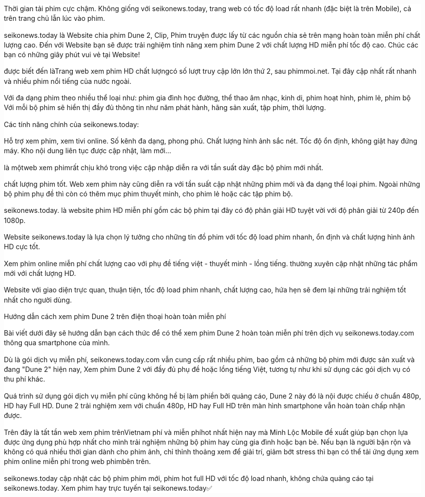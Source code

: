 Thời gian tải phim cực chậm. Không giống với seikonews.today, trang web có tốc độ load rất nhanh (đặc biệt là trên Mobile), cả trên trang chủ lẫn lúc vào phim.

seikonews.today là Website chia phim Dune 2, Clip, Phim truyện được lấy từ các nguồn chia sẻ trên mạng hoàn toàn miễn phí chất lượng cao. Đến với Website bạn sẽ được trải nghiệm tính năng xem phim Dune 2 với chất lượng HD miễn phí tốc độ cao. Chúc các bạn có những giây phút vui vẻ tại Website!

được biết đến làTrang web xem phim HD chất lượngcó số lượt truy cập lớn lớn thứ 2, sau phimmoi.net. Tại đây cập nhất rất nhanh và nhiều phim nổi tiếng của nước ngoài.

Với đa dạng phim theo nhiều thể loại như: phim gia đình học đường, thể thao âm nhạc, kinh di, phim hoạt hình, phim lẻ, phim bộ Với mỗi bộ phim sẽ hiển thị đầy đủ thông tin như năm phát hành, hãng sản xuất, tập phim, thời lượng.

Các tính năng chính của seikonews.today:

Hỗ trợ xem phim, xem tivi online. Số kênh đa dạng, phong phú. Chất lượng hình ảnh sắc nét. Tốc độ ổn định, không giật hay đứng máy. Kho nội dung liên tục được cập nhật, làm mới...

là mộtweb xem phimrất chịu khó trong việc cập nhập diễn ra với tần suất dày đặc bộ phim mới nhất.

chất lượng phim tốt. Web xem phim này cũng diễn ra với tần suất cập nhật những phim mới và đa dạng thể loại phim. Ngoài những bộ phim phụ đề thì còn có thêm mục phim thuyết minh, cho phim lẻ hoặc các tập phim bộ.

seikonews.today. là website phim HD miễn phí gồm các bộ phim tại đây có độ phân giải HD tuyệt vời với độ phân giải từ 240p đến 1080p.

Website seikonews.today là lựa chọn lý tưởng cho những tín đồ phim với tốc độ load phim nhanh, ổn định và chất lượng hình ảnh HD cực tốt.

Xem phim online miễn phí chất lượng cao với phụ đề tiếng việt - thuyết minh - lồng tiếng. thường xuyên cập nhật những tác phẩm mới với chất lượng HD.

Website với giao diện trực quan, thuận tiện, tốc độ load phim nhanh, chất lượng cao, hứa hẹn sẽ đem lại những trải nghiệm tốt nhất cho người dùng.

Hướng dẫn cách xem phim Dune 2 trên điện thoại hoàn toàn miễn phí

Bài viết dưới đây sẽ hướng dẫn bạn cách thức để có thể xem phim Dune 2 hoàn toàn miễn phí trên dịch vụ seikonews.today.com thông qua smartphone của mình.

Dù là gói dịch vụ miễn phí, seikonews.today.com vẫn cung cấp rất nhiều phim, bao gồm cả những bộ phim mới được sản xuất và đang "Dune 2" hiện nay, Xem phim Dune 2 với đầy đủ phụ đề hoặc lồng tiếng Việt, tương tự như khi sử dụng các gói dịch vụ có thu phí khác.

Quá trình sử dụng gói dịch vụ miễn phí cũng không hề bị làm phiền bởi quảng cáo, Dune 2 này đó là nội được chiếu ở chuẩn 480p, HD hay Full HD. Dune 2 trải nghiệm xem với chuẩn 480p, HD hay Full HD trên màn hình smartphone vẫn hoàn toàn chấp nhận được.

Trên đây là tất tần web xem phim trênVietnam phí và miễn phíhot nhất hiện nay mà Minh Lộc Mobile đề xuất giúp bạn chọn lựa được ứng dụng phù hợp nhất cho mình trải nghiệm những bộ phim hay cùng gia đình hoặc bạn bè. Nếu bạn là người bận rộn và không có quá nhiều thời gian dành cho phim ảnh, chỉ thỉnh thoảng xem để giải trí, giảm bớt stress thì bạn có thể tải ứng dụng xem phim online miễn phí trong web phimbên trên.

seikonews.today cập nhật các bộ phim phim mới, phim hot full HD với tốc độ load nhanh, không chứa quảng cáo tại seikonews.today. Xem phim hay trực tuyến tại seikonews.today✅
